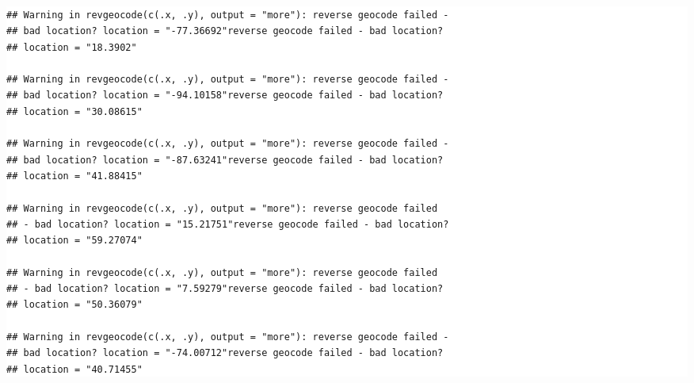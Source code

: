     ## Warning in revgeocode(c(.x, .y), output = "more"): reverse geocode failed -
    ## bad location? location = "-77.36692"reverse geocode failed - bad location?
    ## location = "18.3902"

    ## Warning in revgeocode(c(.x, .y), output = "more"): reverse geocode failed -
    ## bad location? location = "-94.10158"reverse geocode failed - bad location?
    ## location = "30.08615"

    ## Warning in revgeocode(c(.x, .y), output = "more"): reverse geocode failed -
    ## bad location? location = "-87.63241"reverse geocode failed - bad location?
    ## location = "41.88415"

    ## Warning in revgeocode(c(.x, .y), output = "more"): reverse geocode failed
    ## - bad location? location = "15.21751"reverse geocode failed - bad location?
    ## location = "59.27074"

    ## Warning in revgeocode(c(.x, .y), output = "more"): reverse geocode failed
    ## - bad location? location = "7.59279"reverse geocode failed - bad location?
    ## location = "50.36079"

    ## Warning in revgeocode(c(.x, .y), output = "more"): reverse geocode failed -
    ## bad location? location = "-74.00712"reverse geocode failed - bad location?
    ## location = "40.71455"
